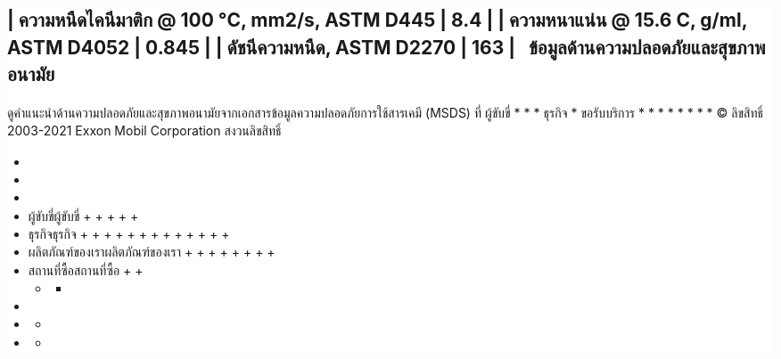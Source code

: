 | ความหนืดไคนีมาติก @ 100 °C, mm2/s, ASTM D445 | 8.4 |
| ความหนาแน่น @ 15.6 C, g/ml, ASTM D4052 | 0.845 |
| ดัชนีความหนืด, ASTM D2270 | 163 |
 
ข้อมูลด้านความปลอดภัยและสุขภาพอนามัย
------------------------------------
ดูคำแนะนำด้านความปลอดภัยและสุขภาพอนามัยจากเอกสารข้อมูลความปลอดภัยการใช้สารเคมี (MSDS) ที่ ผู้ขับขี่
* 
* 
* 
ธุรกิจ
* 
ขอรับบริการ
* 
* 
* 
* 
* 
* 
* 
* 
© ลิขสิทธิ์ 2003-2021 Exxon Mobil Corporation สงวนลิขสิทธิ์ 
 
* 
* 
* 
* ผู้ขับขี่ผู้ขับขี่
	+ 
	+
	+ 
	+
	+
* ธุรกิจธุรกิจ
	+ 
	+ 
	+ 
	+
	+ 
	+ 
	+ 
	+
	+ 
	+ 
	+
	+ 
	+
* ผลิตภัณฑ์ของเราผลิตภัณฑ์ของเรา
	+ 
	+ 
	+
	+ 
	+ 
	+
	+ 
	+
* สถานที่ซื้อสถานที่ซื้อ
	+
	+
	+  * 
* 
* * 
* * 